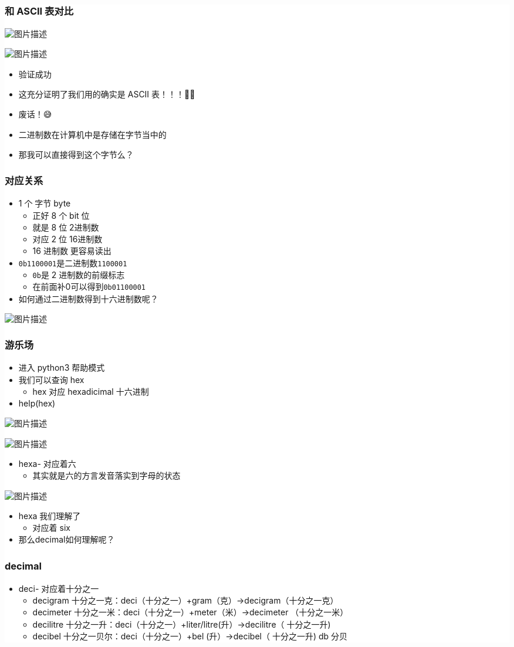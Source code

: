 ### 和 ASCII 表对比

![图片描述](https://doc.shiyanlou.com/courses/uid1190679-20210220-1613809905812)

![图片描述](https://doc.shiyanlou.com/courses/uid1190679-20210220-1613809233687)

- 验证成功
- 这充分证明了我们用的确实是 ASCII 表！！！👏👏

- 废话！😅

- 二进制数在计算机中是存储在字节当中的
- 那我可以直接得到这个字节么？

### 对应关系

- 1 个 字节 byte
  - 正好 8 个 bit 位
  - 就是 8 位 2进制数
  - 对应 2 位 16进制数
  - 16 进制数 更容易读出
- `0b1100001`是二进制数`1100001`
	- `0b`是 2 进制数的前缀标志
	- 在前面补0可以得到`0b01100001`	
- 如何通过二进制数得到十六进制数呢？

![图片描述](https://doc.shiyanlou.com/courses/uid1190679-20220326-1648282566592)

### 游乐场
- 进入 python3 帮助模式
- 我们可以查询 hex
	- hex 对应 hexadicimal 十六进制
- help(hex)
 
![图片描述](https://doc.shiyanlou.com/courses/uid1190679-20210917-1631859393894)

![图片描述](https://doc.shiyanlou.com/courses/uid1190679-20210220-1613809571245)

- hexa- 对应着六
	- 其实就是六的方言发音落实到字母的状态

![图片描述](https://doc.shiyanlou.com/courses/uid1190679-20220303-1646313056225)

- hexa 我们理解了 
	- 对应着 six
- 那么decimal如何理解呢？

### decimal

- deci- 对应着十分之一
	- decigram 十分之一克：deci（十分之一）+gram（克）→decigram（十分之一克）
	- decimeter 十分之一米：deci（十分之一）+meter（米）→decimeter （十分之一米）
	- decilitre 十分之一升：deci（十分之一）+liter/litre(升）→decilitre（ 十分之一升)
	- decibel 十分之一贝尔：deci（十分之一）+bel (升）→decibel（ 十分之一升) db 分贝 
